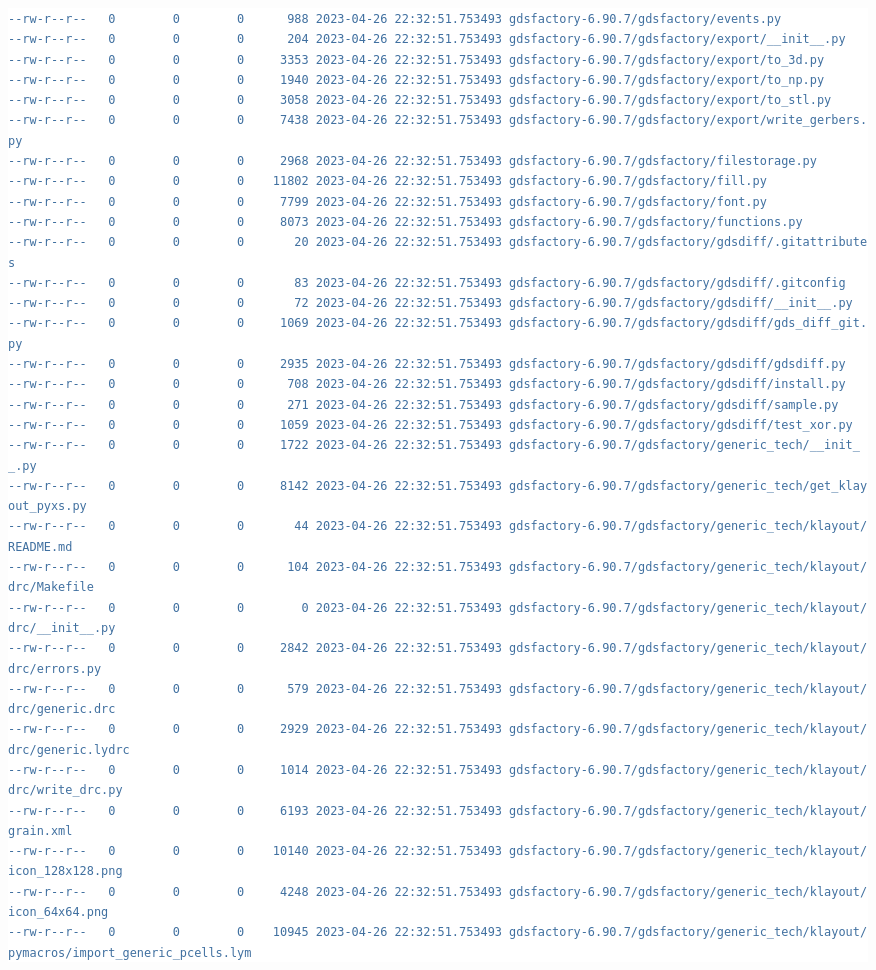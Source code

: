 ```diff
--rw-r--r--   0        0        0      988 2023-04-26 22:32:51.753493 gdsfactory-6.90.7/gdsfactory/events.py
--rw-r--r--   0        0        0      204 2023-04-26 22:32:51.753493 gdsfactory-6.90.7/gdsfactory/export/__init__.py
--rw-r--r--   0        0        0     3353 2023-04-26 22:32:51.753493 gdsfactory-6.90.7/gdsfactory/export/to_3d.py
--rw-r--r--   0        0        0     1940 2023-04-26 22:32:51.753493 gdsfactory-6.90.7/gdsfactory/export/to_np.py
--rw-r--r--   0        0        0     3058 2023-04-26 22:32:51.753493 gdsfactory-6.90.7/gdsfactory/export/to_stl.py
--rw-r--r--   0        0        0     7438 2023-04-26 22:32:51.753493 gdsfactory-6.90.7/gdsfactory/export/write_gerbers.py
--rw-r--r--   0        0        0     2968 2023-04-26 22:32:51.753493 gdsfactory-6.90.7/gdsfactory/filestorage.py
--rw-r--r--   0        0        0    11802 2023-04-26 22:32:51.753493 gdsfactory-6.90.7/gdsfactory/fill.py
--rw-r--r--   0        0        0     7799 2023-04-26 22:32:51.753493 gdsfactory-6.90.7/gdsfactory/font.py
--rw-r--r--   0        0        0     8073 2023-04-26 22:32:51.753493 gdsfactory-6.90.7/gdsfactory/functions.py
--rw-r--r--   0        0        0       20 2023-04-26 22:32:51.753493 gdsfactory-6.90.7/gdsfactory/gdsdiff/.gitattributes
--rw-r--r--   0        0        0       83 2023-04-26 22:32:51.753493 gdsfactory-6.90.7/gdsfactory/gdsdiff/.gitconfig
--rw-r--r--   0        0        0       72 2023-04-26 22:32:51.753493 gdsfactory-6.90.7/gdsfactory/gdsdiff/__init__.py
--rw-r--r--   0        0        0     1069 2023-04-26 22:32:51.753493 gdsfactory-6.90.7/gdsfactory/gdsdiff/gds_diff_git.py
--rw-r--r--   0        0        0     2935 2023-04-26 22:32:51.753493 gdsfactory-6.90.7/gdsfactory/gdsdiff/gdsdiff.py
--rw-r--r--   0        0        0      708 2023-04-26 22:32:51.753493 gdsfactory-6.90.7/gdsfactory/gdsdiff/install.py
--rw-r--r--   0        0        0      271 2023-04-26 22:32:51.753493 gdsfactory-6.90.7/gdsfactory/gdsdiff/sample.py
--rw-r--r--   0        0        0     1059 2023-04-26 22:32:51.753493 gdsfactory-6.90.7/gdsfactory/gdsdiff/test_xor.py
--rw-r--r--   0        0        0     1722 2023-04-26 22:32:51.753493 gdsfactory-6.90.7/gdsfactory/generic_tech/__init__.py
--rw-r--r--   0        0        0     8142 2023-04-26 22:32:51.753493 gdsfactory-6.90.7/gdsfactory/generic_tech/get_klayout_pyxs.py
--rw-r--r--   0        0        0       44 2023-04-26 22:32:51.753493 gdsfactory-6.90.7/gdsfactory/generic_tech/klayout/README.md
--rw-r--r--   0        0        0      104 2023-04-26 22:32:51.753493 gdsfactory-6.90.7/gdsfactory/generic_tech/klayout/drc/Makefile
--rw-r--r--   0        0        0        0 2023-04-26 22:32:51.753493 gdsfactory-6.90.7/gdsfactory/generic_tech/klayout/drc/__init__.py
--rw-r--r--   0        0        0     2842 2023-04-26 22:32:51.753493 gdsfactory-6.90.7/gdsfactory/generic_tech/klayout/drc/errors.py
--rw-r--r--   0        0        0      579 2023-04-26 22:32:51.753493 gdsfactory-6.90.7/gdsfactory/generic_tech/klayout/drc/generic.drc
--rw-r--r--   0        0        0     2929 2023-04-26 22:32:51.753493 gdsfactory-6.90.7/gdsfactory/generic_tech/klayout/drc/generic.lydrc
--rw-r--r--   0        0        0     1014 2023-04-26 22:32:51.753493 gdsfactory-6.90.7/gdsfactory/generic_tech/klayout/drc/write_drc.py
--rw-r--r--   0        0        0     6193 2023-04-26 22:32:51.753493 gdsfactory-6.90.7/gdsfactory/generic_tech/klayout/grain.xml
--rw-r--r--   0        0        0    10140 2023-04-26 22:32:51.753493 gdsfactory-6.90.7/gdsfactory/generic_tech/klayout/icon_128x128.png
--rw-r--r--   0        0        0     4248 2023-04-26 22:32:51.753493 gdsfactory-6.90.7/gdsfactory/generic_tech/klayout/icon_64x64.png
--rw-r--r--   0        0        0    10945 2023-04-26 22:32:51.753493 gdsfactory-6.90.7/gdsfactory/generic_tech/klayout/pymacros/import_generic_pcells.lym
```